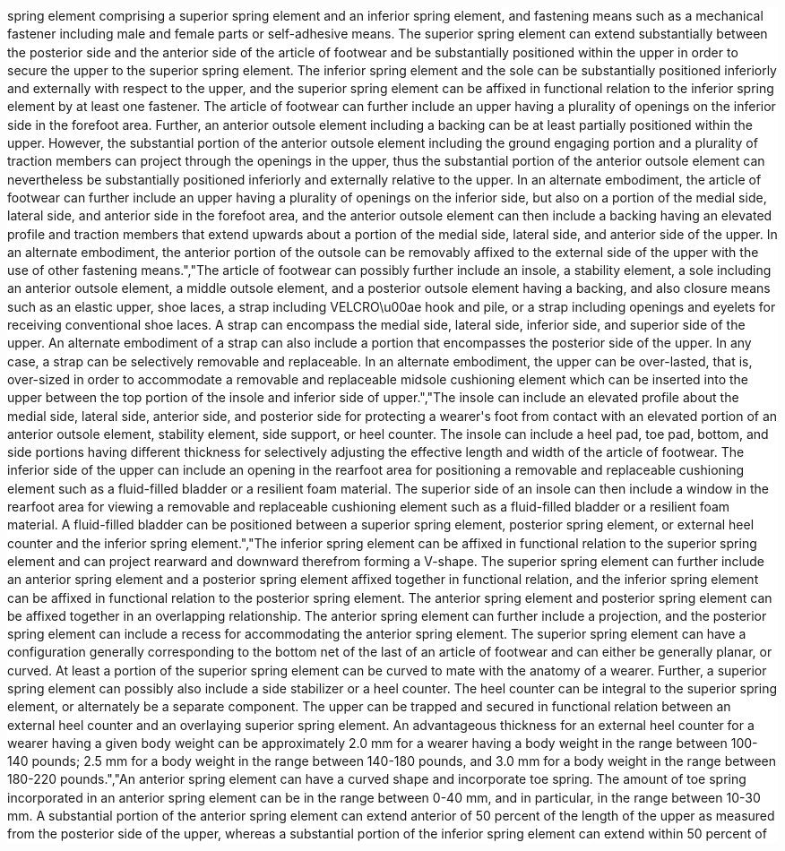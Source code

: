 spring element comprising a superior spring element and an inferior spring element, and fastening means such as a mechanical fastener including male and female parts or self-adhesive means. The superior spring element can extend substantially between the posterior side and the anterior side of the article of footwear and be substantially positioned within the upper in order to secure the upper to the superior spring element. The inferior spring element and the sole can be substantially positioned inferiorly and externally with respect to the upper, and the superior spring element can be affixed in functional relation to the inferior spring element by at least one fastener. The article of footwear can further include an upper having a plurality of openings on the inferior side in the forefoot area. Further, an anterior outsole element including a backing can be at least partially positioned within the upper. However, the substantial portion of the anterior outsole element including the ground engaging portion and a plurality of traction members can project through the openings in the upper, thus the substantial portion of the anterior outsole element can nevertheless be substantially positioned inferiorly and externally relative to the upper. In an alternate embodiment, the article of footwear can further include an upper having a plurality of openings on the inferior side, but also on a portion of the medial side, lateral side, and anterior side in the forefoot area, and the anterior outsole element can then include a backing having an elevated profile and traction members that extend upwards about a portion of the medial side, lateral side, and anterior side of the upper. In an alternate embodiment, the anterior portion of the outsole can be removably affixed to the external side of the upper with the use of other fastening means.","The article of footwear can possibly further include an insole, a stability element, a sole including an anterior outsole element, a middle outsole element, and a posterior outsole element having a backing, and also closure means such as an elastic upper, shoe laces, a strap including VELCRO\u00ae hook and pile, or a strap including openings and eyelets for receiving conventional shoe laces. A strap can encompass the medial side, lateral side, inferior side, and superior side of the upper. An alternate embodiment of a strap can also include a portion that encompasses the posterior side of the upper. In any case, a strap can be selectively removable and replaceable. In an alternate embodiment, the upper can be over-lasted, that is, over-sized in order to accommodate a removable and replaceable midsole cushioning element which can be inserted into the upper between the top portion of the insole and inferior side of upper.","The insole can include an elevated profile about the medial side, lateral side, anterior side, and posterior side for protecting a wearer's foot from contact with an elevated portion of an anterior outsole element, stability element, side support, or heel counter. The insole can include a heel pad, toe pad, bottom, and side portions having different thickness for selectively adjusting the effective length and width of the article of footwear. The inferior side of the upper can include an opening in the rearfoot area for positioning a removable and replaceable cushioning element such as a fluid-filled bladder or a resilient foam material. The superior side of an insole can then include a window in the rearfoot area for viewing a removable and replaceable cushioning element such as a fluid-filled bladder or a resilient foam material. A fluid-filled bladder can be positioned between a superior spring element, posterior spring element, or external heel counter and the inferior spring element.","The inferior spring element can be affixed in functional relation to the superior spring element and can project rearward and downward therefrom forming a V-shape. The superior spring element can further include an anterior spring element and a posterior spring element affixed together in functional relation, and the inferior spring element can be affixed in functional relation to the posterior spring element. The anterior spring element and posterior spring element can be affixed together in an overlapping relationship. The anterior spring element can further include a projection, and the posterior spring element can include a recess for accommodating the anterior spring element. The superior spring element can have a configuration generally corresponding to the bottom net of the last of an article of footwear and can either be generally planar, or curved. At least a portion of the superior spring element can be curved to mate with the anatomy of a wearer. Further, a superior spring element can possibly also include a side stabilizer or a heel counter. The heel counter can be integral to the superior spring element, or alternately be a separate component. The upper can be trapped and secured in functional relation between an external heel counter and an overlaying superior spring element. An advantageous thickness for an external heel counter for a wearer having a given body weight can be approximately 2.0 mm for a wearer having a body weight in the range between 100-140 pounds; 2.5 mm for a body weight in the range between 140-180 pounds, and 3.0 mm for a body weight in the range between 180-220 pounds.","An anterior spring element can have a curved shape and incorporate toe spring. The amount of toe spring incorporated in an anterior spring element can be in the range between 0-40 mm, and in particular, in the range between 10-30 mm. A substantial portion of the anterior spring element can extend anterior of 50 percent of the length of the upper as measured from the posterior side of the upper, whereas a substantial portion of the inferior spring element can extend within 50 percent of